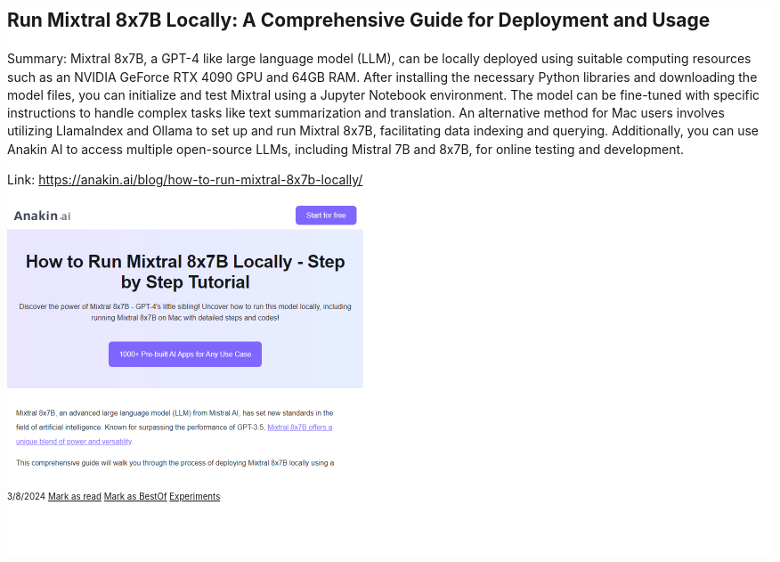 ## Run Mixtral 8x7B Locally: A Comprehensive Guide for Deployment and Usage
Summary: Mixtral 8x7B, a GPT-4 like large language model (LLM), can be locally deployed using suitable computing resources such as an NVIDIA GeForce RTX 4090 GPU and 64GB RAM. After installing the necessary Python libraries and downloading the model files, you can initialize and test Mixtral using a Jupyter Notebook environment. The model can be fine-tuned with specific instructions to handle complex tasks like text summarization and translation. An alternative method for Mac users involves utilizing LlamaIndex and Ollama to set up and run Mixtral 8x7B, facilitating data indexing and querying. Additionally, you can use Anakin AI to access multiple open-source LLMs, including Mistral 7B and 8x7B, for online testing and development.

Link: https://anakin.ai/blog/how-to-run-mixtral-8x7b-locally/

<img src="/img/95c5525f-9f90-4bd8-85b5-fb8de6ed24a6.png" width="400" />


<sup><sub>3/8/2024 [Mark as read](https://githublistbuilder.azurewebsites.net/api/TagSetter?articleid=10216_0&tag=isread) [Mark as BestOf](https://githublistbuilder.azurewebsites.net/api/TagSetter?articleid=10216_0&tag=bestof) [Experiments](https://githublistbuilder.azurewebsites.net/api/TagSetter?articleid=10216_0&tag=Experiments)<sub/><sup/>

<br/><br/>
